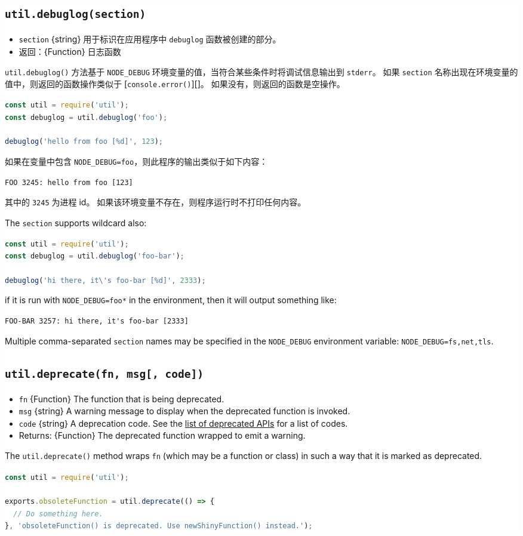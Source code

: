 ## `util.debuglog(section)`


* `section` {string} 用于标识在应用程序中 `debuglog` 函数被创建的部分。
* 返回：{Function} 日志函数

`util.debuglog()` 方法基于 `NODE_DEBUG` 环境变量的值，当符合某些条件时将调试信息输出到 `stderr`。 如果 `section` 名称出现在环境变量的值中，则返回的函数操作类似于 [`console.error()`][]。 如果没有，则返回的函数是空操作。

```js
const util = require('util');
const debuglog = util.debuglog('foo');

debuglog('hello from foo [%d]', 123);
```

如果在变量中包含 `NODE_DEBUG=foo`，则此程序的输出类似于如下内容：

```txt
FOO 3245: hello from foo [123]
```

其中的 `3245` 为进程 id。 如果该环境变量不存在，则程序运行时不打印任何内容。

The `section` supports wildcard also:

```js
const util = require('util');
const debuglog = util.debuglog('foo-bar');

debuglog('hi there, it\'s foo-bar [%d]', 2333);
```

if it is run with `NODE_DEBUG=foo*` in the environment, then it will output something like:

```txt
FOO-BAR 3257: hi there, it's foo-bar [2333]
```

Multiple comma-separated `section` names may be specified in the `NODE_DEBUG` environment variable: `NODE_DEBUG=fs,net,tls`.

## `util.deprecate(fn, msg[, code])`


* `fn` {Function} The function that is being deprecated.
* `msg` {string} A warning message to display when the deprecated function is invoked.
* `code` {string} A deprecation code. See the [list of deprecated APIs](deprecations.html#deprecations_list_of_deprecated_apis) for a list of codes.
* Returns: {Function} The deprecated function wrapped to emit a warning.

The `util.deprecate()` method wraps `fn` (which may be a function or class) in such a way that it is marked as deprecated.

```js
const util = require('util');

exports.obsoleteFunction = util.deprecate(() => {
  // Do something here.
}, 'obsoleteFunction() is deprecated. Use newShinyFunction() instead.');
```
